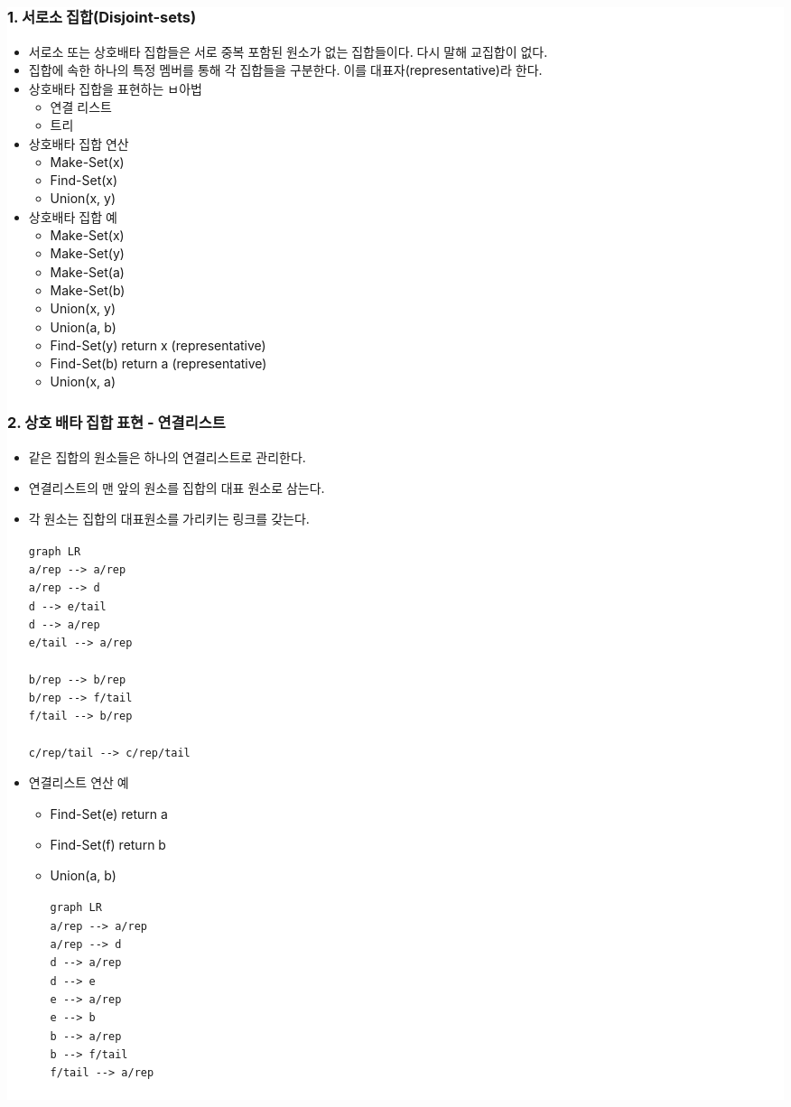 ### 1. 서로소 집합(Disjoint-sets)

* 서로소 또는 상호배타 집합들은 서로 중복 포함된 원소가 없는 집합들이다. 다시 말해 교집합이 없다.
* 집합에 속한 하나의 특정 멤버를 통해 각 집합들을 구분한다. 이를 대표자(representative)라 한다.
* 상호배타 집합을 표현하는 ㅂ아법
  * 연결 리스트
  * 트리
* 상호배타 집합 연산
  * Make-Set(x)
  * Find-Set(x)
  * Union(x, y)
* 상호배타 집합 예
  * Make-Set(x)
  * Make-Set(y)
  * Make-Set(a)
  * Make-Set(b)
  * Union(x, y)
  * Union(a, b)
  * Find-Set(y)    return x (representative)
  * Find-Set(b)    return a (representative)
  * Union(x, a)

### 2. 상호 배타 집합 표현 - 연결리스트

* 같은 집합의 원소들은 하나의 연결리스트로 관리한다.

* 연결리스트의 맨 앞의 원소를 집합의 대표 원소로 삼는다.

* 각 원소는 집합의 대표원소를 가리키는 링크를 갖는다.

  ```mermaid
  graph LR
  a/rep --> a/rep
  a/rep --> d
  d --> e/tail
  d --> a/rep
  e/tail --> a/rep
  
  b/rep --> b/rep
  b/rep --> f/tail
  f/tail --> b/rep
  
  c/rep/tail --> c/rep/tail
  ```

* 연결리스트 연산 예

  * Find-Set(e)	return a

  * Find-Set(f)         return b

  * Union(a, b)

    ```mermaid
    graph LR
    a/rep --> a/rep
    a/rep --> d
    d --> a/rep
    d --> e
    e --> a/rep
    e --> b
    b --> a/rep
    b --> f/tail
    f/tail --> a/rep
    